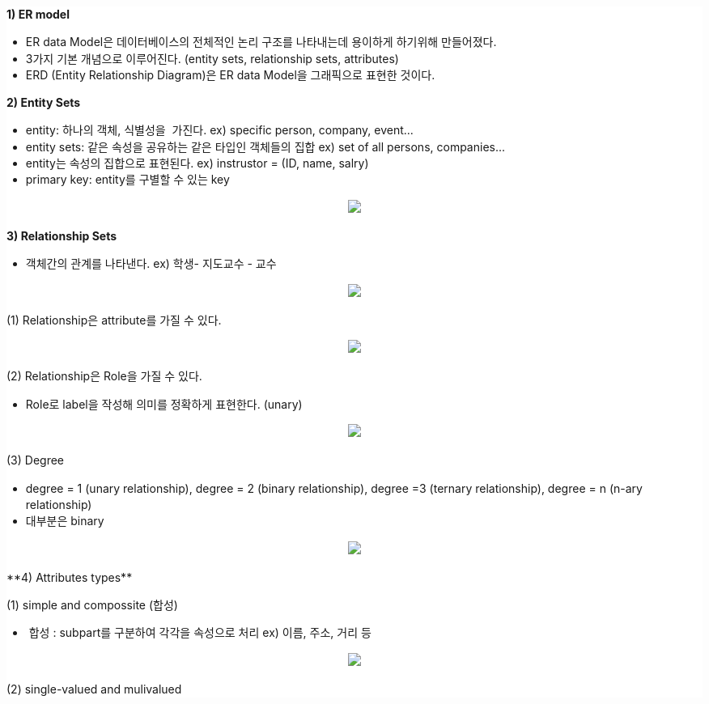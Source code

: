 **1) ER model**

-   ER data Model은 데이터베이스의 전체적인 논리 구조를 나타내는데 용이하게 하기위해 만들어졌다.
-   3가지 기본 개념으로 이루어진다. (entity sets, relationship sets, attributes)
-   ERD (Entity Relationship Diagram)은 ER data Model을 그래픽으로 표현한 것이다.

**2) Entity Sets** 

-   entity: 하나의 객체, 식별성을  가진다. ex) specific person, company, event...
-   entity sets: 같은 속성을 공유하는 같은 타입인 객체들의 집합 ex) set of all persons, companies...
-   entity는 속성의 집합으로 표현된다. ex) instrustor = (ID, name, salry)
-   primary key: entity를 구별할 수 있는 key

<p align="center">
<img src="/databasedesign/1.PNG"  width="400">
</p>


**3) Relationship Sets**

-   객체간의 관계를 나타낸다. ex) 학생- 지도교수 - 교수

<p align="center">
<img src="/databasedesign/2.PNG"  width="400">
</p>

(1) Relationship은 attribute를 가질 수 있다.

<p align="center">
<img src="/databasedesign/16.PNG"  width="400">
</p>

(2) Relationship은 Role을 가질 수 있다.

-   Role로 label을 작성해 의미를 정확하게 표현한다. (unary)

<p align="center">
<img src="/databasedesign/3.PNG"  width="400">
</p>
(3) Degree

-   degree = 1 (unary relationship), degree = 2 (binary relationship), degree =3 (ternary relationship), degree = n (n-ary relationship) 
-   대부분은 binary

<p align="center">
<img src="/databasedesign/4.png"  width="400">
</p>
**4) Attributes types**

(1) simple and compossite (합성)

-    합성 : subpart를 구분하여 각각을 속성으로 처리 ex) 이름, 주소, 거리 등

<p align="center">
<img src="/databasedesign/5.PNG"  width="400">
</p>
(2) single-valued and mulivalued 
